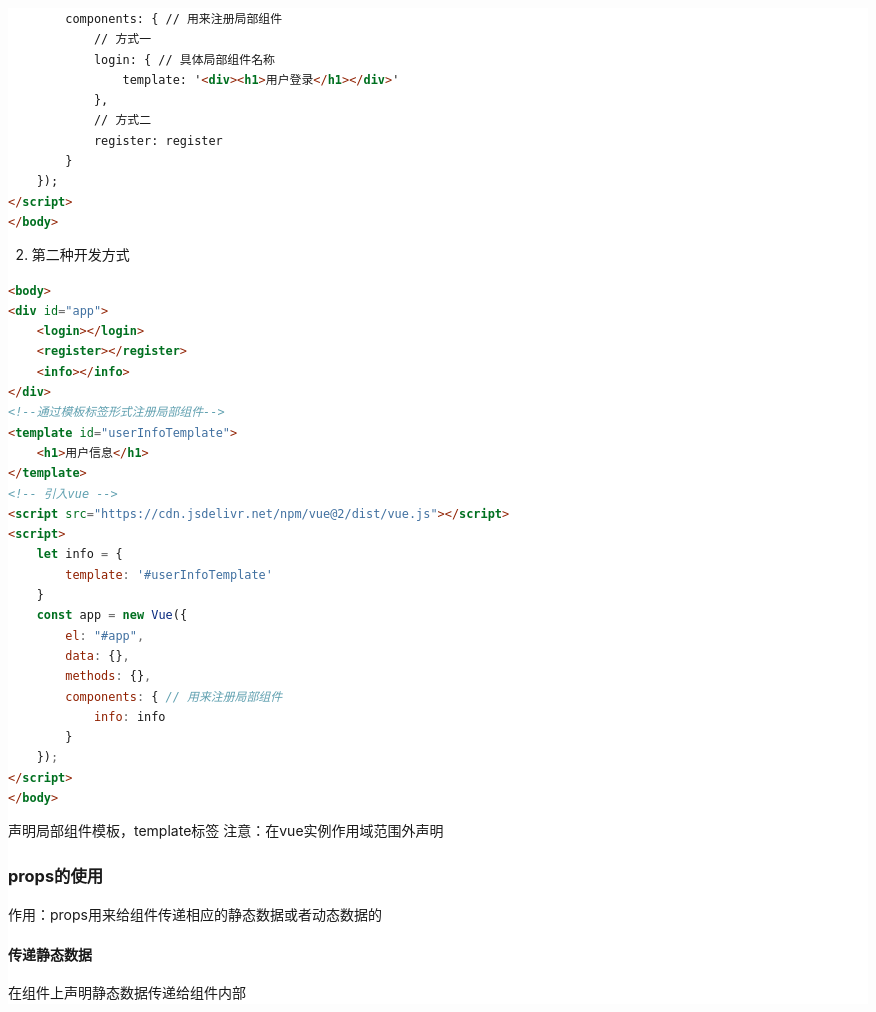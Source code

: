 ```html
        components: { // 用来注册局部组件
            // 方式一
            login: { // 具体局部组件名称
                template: '<div><h1>用户登录</h1></div>'
            },
            // 方式二
            register: register
        }
    });
</script>
</body>
```

2. 第二种开发方式

```html
<body>
<div id="app">
    <login></login>
    <register></register>
    <info></info>
</div>
<!--通过模板标签形式注册局部组件-->
<template id="userInfoTemplate">
    <h1>用户信息</h1>
</template>
<!-- 引入vue -->
<script src="https://cdn.jsdelivr.net/npm/vue@2/dist/vue.js"></script>
<script>
    let info = {
        template: '#userInfoTemplate'
    }
    const app = new Vue({
        el: "#app",
        data: {},
        methods: {},
        components: { // 用来注册局部组件
            info: info
        }
    });
</script>
</body>
```

声明局部组件模板，template标签 注意：在vue实例作用域范围外声明

### props的使用

作用：props用来给组件传递相应的静态数据或者动态数据的

#### 传递静态数据

在组件上声明静态数据传递给组件内部
